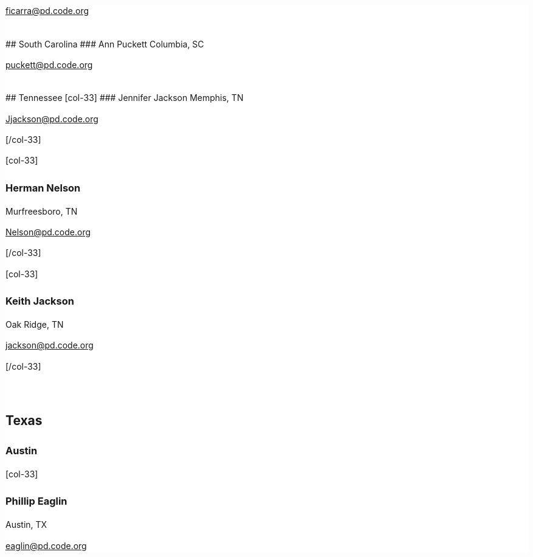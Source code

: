 ficarra@pd.code.org

<br />
<a id="sc"></a>
## South Carolina
### Ann Puckett
Columbia, SC

puckett@pd.code.org

<br />
<a id="tn"></a>
## Tennessee
[col-33]
### Jennifer Jackson
Memphis, TN

Jjackson@pd.code.org

[/col-33]

[col-33]

### Herman Nelson
Murfreesboro, TN

Nelson@pd.code.org

[/col-33]

[col-33]

### Keith Jackson
Oak Ridge, TN

jackson@pd.code.org

[/col-33]

<p
style="clear:both">&nbsp;
</p>

<a id="tx"></a>
## Texas
### **Austin**
[col-33]
### Phillip Eaglin
Austin, TX

eaglin@pd.code.org
